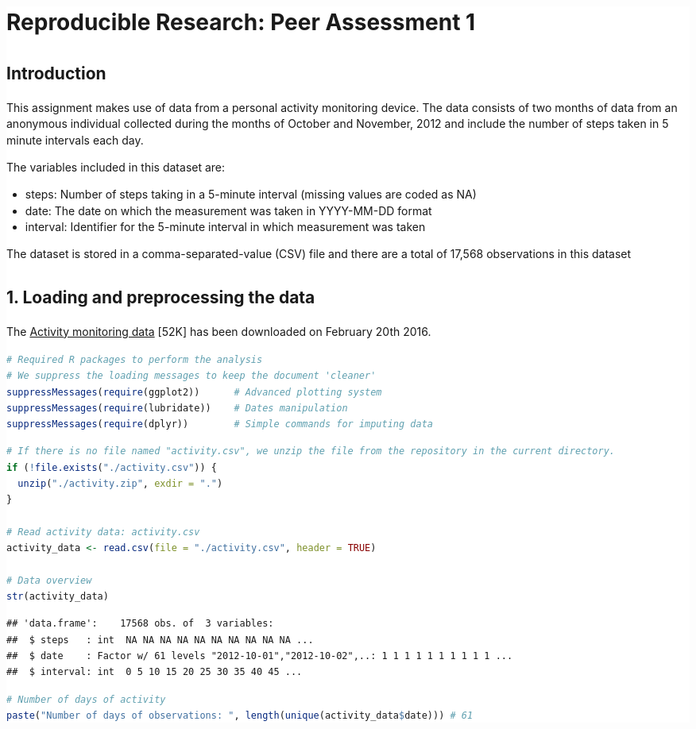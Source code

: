 # Reproducible Research: Peer Assessment 1

## Introduction
This assignment makes use of data from a personal activity monitoring device.
The data consists of two months of data from an anonymous individual collected during the months of October and November, 2012 and include the number of steps taken in 5 minute intervals each day.

The variables included in this dataset are:

- steps: Number of steps taking in a 5-minute interval (missing values are coded as NA)
- date: The date on which the measurement was taken in YYYY-MM-DD format
- interval: Identifier for the 5-minute interval in which measurement was taken

The dataset is stored in a comma-separated-value (CSV) file and there are a total of 17,568 observations in this dataset

## 1. Loading and preprocessing the data

The [Activity monitoring data](https://d396qusza40orc.cloudfront.net/repdata%2Fdata%2Factivity.zip) [52K] has been downloaded on February 20th 2016.


```r
# Required R packages to perform the analysis
# We suppress the loading messages to keep the document 'cleaner'
suppressMessages(require(ggplot2))      # Advanced plotting system
suppressMessages(require(lubridate))    # Dates manipulation
suppressMessages(require(dplyr))        # Simple commands for imputing data
```


```r
# If there is no file named "activity.csv", we unzip the file from the repository in the current directory.
if (!file.exists("./activity.csv")) {
  unzip("./activity.zip", exdir = ".")
}

# Read activity data: activity.csv
activity_data <- read.csv(file = "./activity.csv", header = TRUE)

# Data overview
str(activity_data)
```

```
## 'data.frame':	17568 obs. of  3 variables:
##  $ steps   : int  NA NA NA NA NA NA NA NA NA NA ...
##  $ date    : Factor w/ 61 levels "2012-10-01","2012-10-02",..: 1 1 1 1 1 1 1 1 1 1 ...
##  $ interval: int  0 5 10 15 20 25 30 35 40 45 ...
```

```r
# Number of days of activity
paste("Number of days of observations: ", length(unique(activity_data$date))) # 61
```
